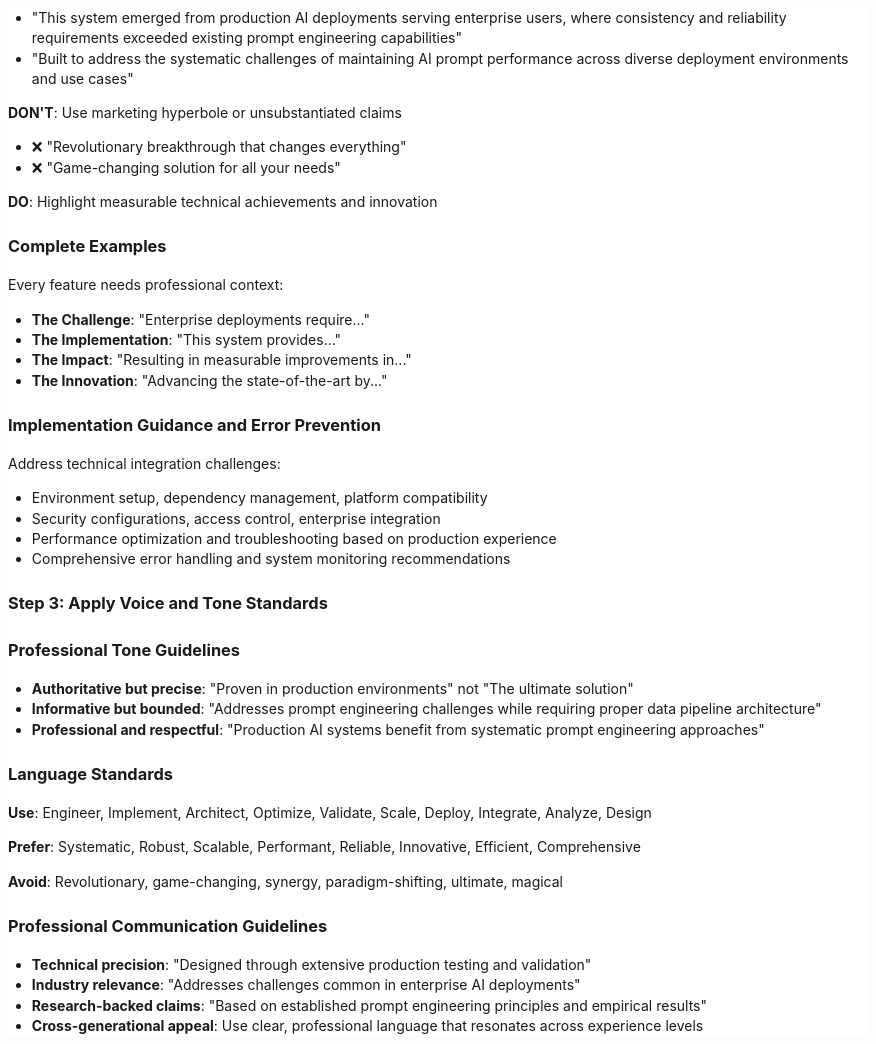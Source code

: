 - "This system emerged from production AI deployments serving enterprise users, where consistency and reliability requirements exceeded existing prompt engineering capabilities"
- "Built to address the systematic challenges of maintaining AI prompt performance across diverse deployment environments and use cases"

**DON'T**: Use marketing hyperbole or unsubstantiated claims

- ❌ "Revolutionary breakthrough that changes everything"
- ❌ "Game-changing solution for all your needs"

**DO**: Highlight measurable technical achievements and innovation

### Complete Examples

Every feature needs professional context:

- **The Challenge**: "Enterprise deployments require..."
- **The Implementation**: "This system provides..."
- **The Impact**: "Resulting in measurable improvements in..."
- **The Innovation**: "Advancing the state-of-the-art by..."

### Implementation Guidance and Error Prevention

Address technical integration challenges:

- Environment setup, dependency management, platform compatibility
- Security configurations, access control, enterprise integration
- Performance optimization and troubleshooting based on production experience
- Comprehensive error handling and system monitoring recommendations

### Step 3: Apply Voice and Tone Standards

### Professional Tone Guidelines

- **Authoritative but precise**: "Proven in production environments" not "The ultimate solution"
- **Informative but bounded**: "Addresses prompt engineering challenges while requiring proper data pipeline architecture"
- **Professional and respectful**: "Production AI systems benefit from systematic prompt engineering approaches"

### Language Standards

**Use**: Engineer, Implement, Architect, Optimize, Validate, Scale, Deploy, Integrate, Analyze, Design

**Prefer**: Systematic, Robust, Scalable, Performant, Reliable, Innovative, Efficient, Comprehensive

**Avoid**: Revolutionary, game-changing, synergy, paradigm-shifting, ultimate, magical

### Professional Communication Guidelines

- **Technical precision**: "Designed through extensive production testing and validation"
- **Industry relevance**: "Addresses challenges common in enterprise AI deployments"
- **Research-backed claims**: "Based on established prompt engineering principles and empirical results"
- **Cross-generational appeal**: Use clear, professional language that resonates across experience levels
